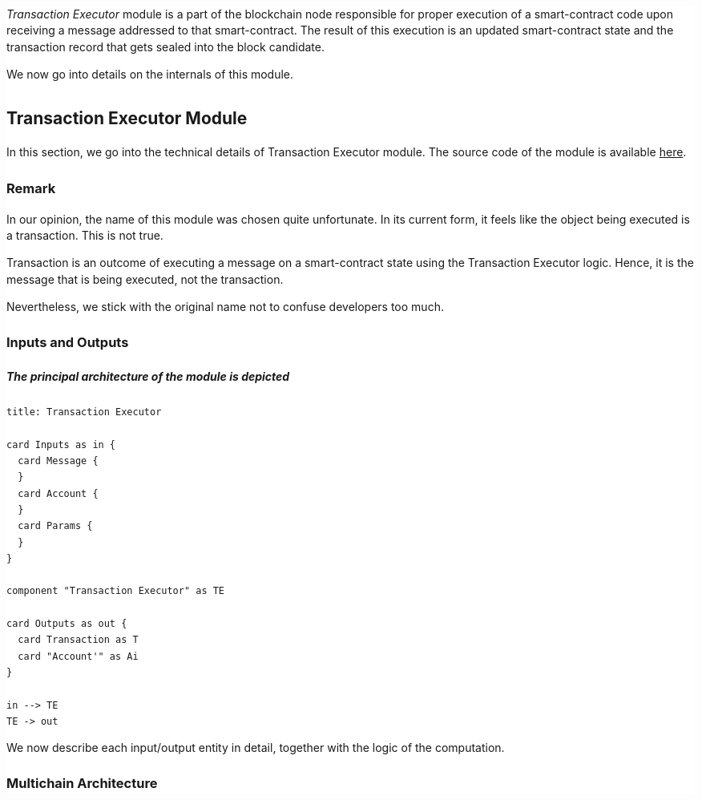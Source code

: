 _Transaction Executor_ module is a part of the blockchain node responsible for proper execution of a smart-contract code
upon receiving a message addressed to that smart-contract. The result of this execution is an updated smart-contract
state and the transaction record that gets sealed into the block candidate.

We now go into details on the internals of this module.

## Transaction Executor Module

In this section, we go into the technical details of Transaction Executor module. The source code of the module is
available [here](https://github.com/tonlabs/ton-labs-executor/tree/a28bde3e65dd35573d34e32aa4477d60162b5338).

### Remark

In our opinion, the name of this module was chosen quite unfortunate. In its current form, it feels like the object being executed is a transaction. This is not true.

Transaction is an outcome of executing a message on a smart-contract state using the Transaction Executor logic. Hence, it is the message that is being executed, not the transaction.

Nevertheless, we stick with the original name not to confuse developers too much.

### Inputs and Outputs

##### The principal architecture of the module is depicted
```plantuml
title: Transaction Executor

card Inputs as in {
  card Message {
  }
  card Account {
  }
  card Params {
  }
}

component "Transaction Executor" as TE

card Outputs as out {
  card Transaction as T
  card "Account'" as Ai
}

in --> TE
TE -> out
```

We now describe each input/output entity in detail, together with the logic of the computation.

### Multichain Architecture
